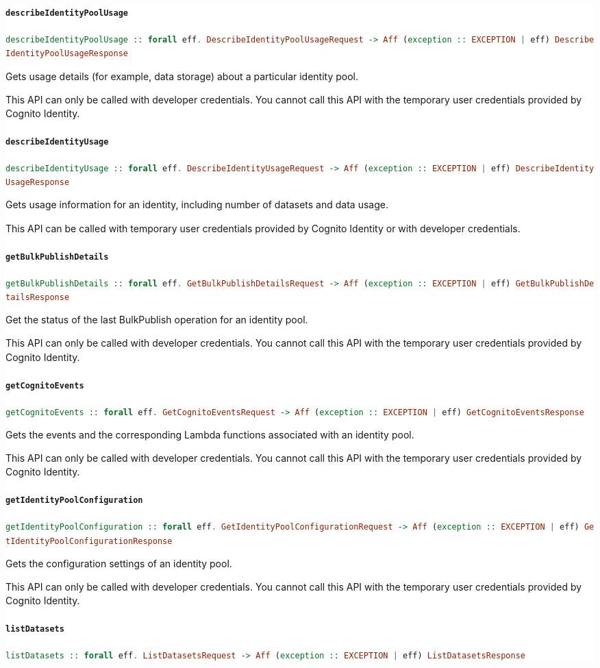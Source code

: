 #### `describeIdentityPoolUsage`

``` purescript
describeIdentityPoolUsage :: forall eff. DescribeIdentityPoolUsageRequest -> Aff (exception :: EXCEPTION | eff) DescribeIdentityPoolUsageResponse
```

<p>Gets usage details (for example, data storage) about a particular identity pool.</p> <p>This API can only be called with developer credentials. You cannot call this API with the temporary user credentials provided by Cognito Identity.</p>

#### `describeIdentityUsage`

``` purescript
describeIdentityUsage :: forall eff. DescribeIdentityUsageRequest -> Aff (exception :: EXCEPTION | eff) DescribeIdentityUsageResponse
```

<p>Gets usage information for an identity, including number of datasets and data usage.</p> <p>This API can be called with temporary user credentials provided by Cognito Identity or with developer credentials.</p>

#### `getBulkPublishDetails`

``` purescript
getBulkPublishDetails :: forall eff. GetBulkPublishDetailsRequest -> Aff (exception :: EXCEPTION | eff) GetBulkPublishDetailsResponse
```

<p>Get the status of the last BulkPublish operation for an identity pool.</p> <p>This API can only be called with developer credentials. You cannot call this API with the temporary user credentials provided by Cognito Identity.</p>

#### `getCognitoEvents`

``` purescript
getCognitoEvents :: forall eff. GetCognitoEventsRequest -> Aff (exception :: EXCEPTION | eff) GetCognitoEventsResponse
```

<p>Gets the events and the corresponding Lambda functions associated with an identity pool.</p> <p>This API can only be called with developer credentials. You cannot call this API with the temporary user credentials provided by Cognito Identity.</p>

#### `getIdentityPoolConfiguration`

``` purescript
getIdentityPoolConfiguration :: forall eff. GetIdentityPoolConfigurationRequest -> Aff (exception :: EXCEPTION | eff) GetIdentityPoolConfigurationResponse
```

<p>Gets the configuration settings of an identity pool.</p> <p>This API can only be called with developer credentials. You cannot call this API with the temporary user credentials provided by Cognito Identity.</p>

#### `listDatasets`

``` purescript
listDatasets :: forall eff. ListDatasetsRequest -> Aff (exception :: EXCEPTION | eff) ListDatasetsResponse
```
